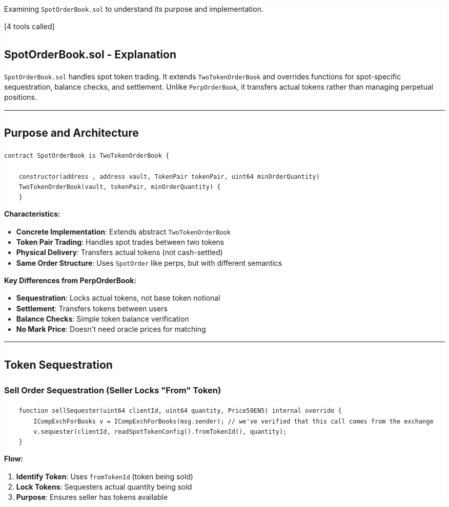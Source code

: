Examining `SpotOrderBook.sol` to understand its purpose and implementation.


[4 tools called]

## SpotOrderBook.sol - Explanation

`SpotOrderBook.sol` handles spot token trading. It extends `TwoTokenOrderBook` and overrides functions for spot-specific sequestration, balance checks, and settlement. Unlike `PerpOrderBook`, it transfers actual tokens rather than managing perpetual positions.

---

## Purpose and Architecture

```13:17:BaseDEX/contracts/src/main/sol/SpotOrderBook.sol
contract SpotOrderBook is TwoTokenOrderBook {

    constructor(address , address vault, TokenPair tokenPair, uint64 minOrderQuantity)
    TwoTokenOrderBook(vault, tokenPair, minOrderQuantity) {
    }
```

**Characteristics:**
- **Concrete Implementation**: Extends abstract `TwoTokenOrderBook`
- **Token Pair Trading**: Handles spot trades between two tokens
- **Physical Delivery**: Transfers actual tokens (not cash-settled)
- **Same Order Structure**: Uses `SpotOrder` like perps, but with different semantics

**Key Differences from PerpOrderBook:**
- **Sequestration**: Locks actual tokens, not base token notional
- **Settlement**: Transfers tokens between users
- **Balance Checks**: Simple token balance verification
- **No Mark Price**: Doesn't need oracle prices for matching

---

## Token Sequestration

### Sell Order Sequestration (Seller Locks "From" Token)

```26:29:BaseDEX/contracts/src/main/sol/SpotOrderBook.sol
    function sellSequester(uint64 clientId, uint64 quantity, Price59EN5) internal override {
        ICompExchForBooks v = ICompExchForBooks(msg.sender); // we've verified that this call comes from the exchange
        v.sequester(clientId, readSpotTokenConfig().fromTokenId(), quantity);
    }
```

**Flow:**
1. **Identify Token**: Uses `fromTokenId` (token being sold)
2. **Lock Tokens**: Sequesters actual quantity being sold
3. **Purpose**: Ensures seller has tokens available
